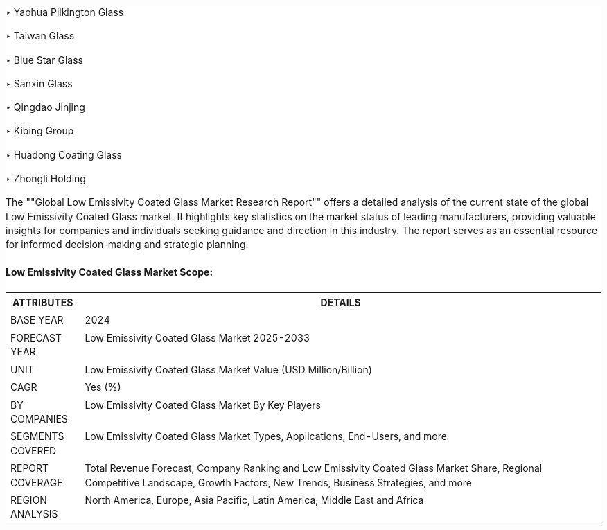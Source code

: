 ‣ Yaohua Pilkington Glass

‣ Taiwan Glass

‣ Blue Star Glass

‣ Sanxin Glass

‣ Qingdao Jinjing

‣ Kibing Group

‣ Huadong Coating Glass

‣ Zhongli Holding

The ""Global Low Emissivity Coated Glass Market Research Report"" offers a detailed analysis of the current state of the global Low Emissivity Coated Glass market. It highlights key statistics on the market status of leading manufacturers, providing valuable insights for companies and individuals seeking guidance and direction in this industry. The report serves as an essential resource for informed decision-making and strategic planning.

<h4>Low Emissivity Coated Glass Market Scope:</h4>
<table>
<tr>
<th>ATTRIBUTES</th>
<th>DETAILS</th>
</tr>
<tr>
<td>BASE YEAR</td>
<td>2024</td>
</tr>
<tr>
<td>FORECAST YEAR</td>
<td>Low Emissivity Coated Glass Market 2025-2033</td>
</tr>
<tr>
<td>UNIT</td>
<td>Low Emissivity Coated Glass Market Value (USD Million/Billion)</td>
<tr>
<td>CAGR</td>
<td>Yes (%)</td>
</tr>
</tr>
<tr>
<td>BY COMPANIES</td>
<td>Low Emissivity Coated Glass Market By Key Players</td>
</tr>
<tr>
<td>SEGMENTS COVERED</td>
<td>Low Emissivity Coated Glass Market Types, Applications, End-Users, and more</td>
</tr>
<tr>
<td>REPORT COVERAGE</td>
<td>Total Revenue Forecast, Company Ranking and Low Emissivity Coated Glass Market Share, Regional Competitive Landscape, Growth Factors, New Trends, Business Strategies, and more</td>
</tr>
<tr>
<td>REGION ANALYSIS</td>
<td>North America, Europe, Asia Pacific, Latin America, Middle East and Africa</td>
</tr>
</table>
